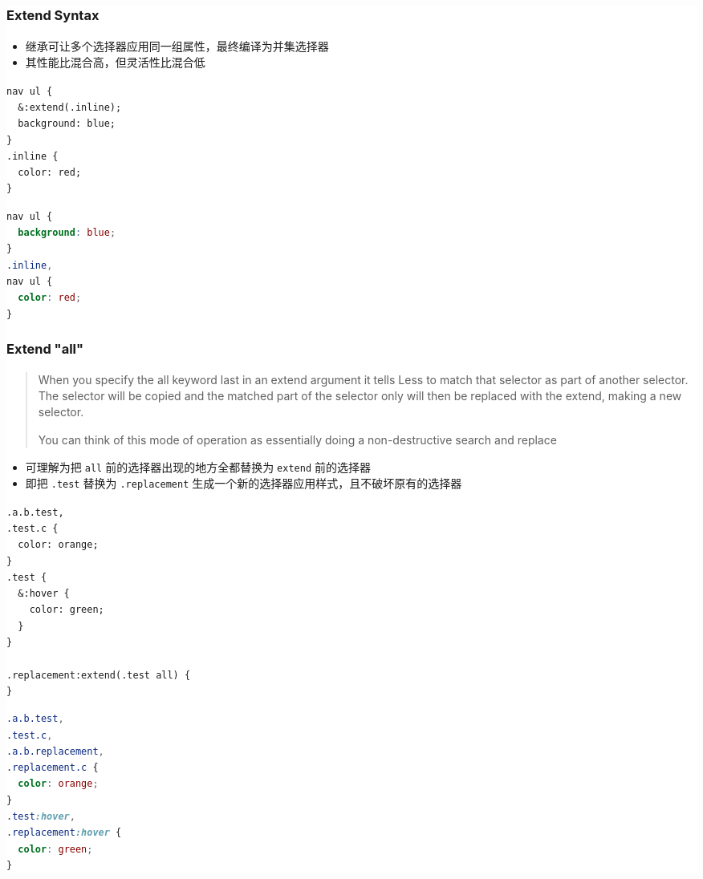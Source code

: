 ### Extend Syntax

- 继承可让多个选择器应用同一组属性，最终编译为并集选择器
- 其性能比混合高，但灵活性比混合低

```less
nav ul {
  &:extend(.inline);
  background: blue;
}
.inline {
  color: red;
}
```

```css
nav ul {
  background: blue;
}
.inline,
nav ul {
  color: red;
}
```

### Extend "all"

> When you specify the all keyword last in an extend argument it tells Less to match that selector as part of another selector. The selector will be copied and the matched part of the selector only will then be replaced with the extend, making a new selector.
>
> You can think of this mode of operation as essentially doing a non-destructive search and replace

- 可理解为把 `all` 前的选择器出现的地方全都替换为 `extend` 前的选择器
- 即把 `.test` 替换为 `.replacement` 生成一个新的选择器应用样式，且不破坏原有的选择器

```less
.a.b.test,
.test.c {
  color: orange;
}
.test {
  &:hover {
    color: green;
  }
}

.replacement:extend(.test all) {
}
```

```css
.a.b.test,
.test.c,
.a.b.replacement,
.replacement.c {
  color: orange;
}
.test:hover,
.replacement:hover {
  color: green;
}
```
